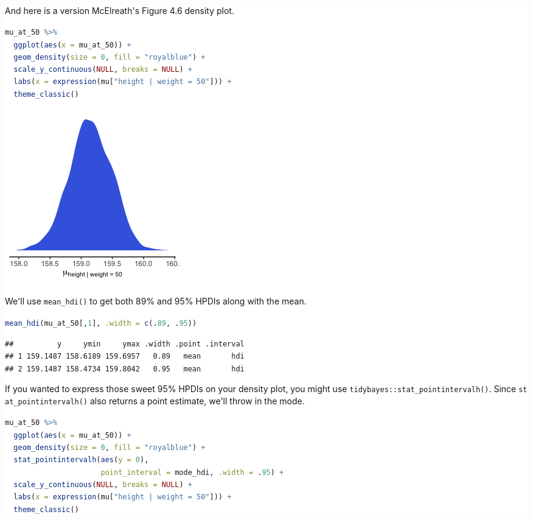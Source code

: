 And here is a version McElreath's Figure 4.6 density plot.

``` r
mu_at_50 %>%
  ggplot(aes(x = mu_at_50)) +
  geom_density(size = 0, fill = "royalblue") +
  scale_y_continuous(NULL, breaks = NULL) +
  labs(x = expression(mu["height | weight = 50"])) +
  theme_classic()
```

![](04_files/figure-markdown_github/unnamed-chunk-66-1.png)

We'll use `mean_hdi()` to get both 89% and 95% HPDIs along with the mean.

``` r
mean_hdi(mu_at_50[,1], .width = c(.89, .95))
```

    ##          y     ymin     ymax .width .point .interval
    ## 1 159.1487 158.6189 159.6957   0.89   mean       hdi
    ## 2 159.1487 158.4734 159.8042   0.95   mean       hdi

If you wanted to express those sweet 95% HPDIs on your density plot, you might use `tidybayes::stat_pointintervalh()`. Since `stat_pointintervalh()` also returns a point estimate, we'll throw in the mode.

``` r
mu_at_50 %>%
  ggplot(aes(x = mu_at_50)) +
  geom_density(size = 0, fill = "royalblue") +
  stat_pointintervalh(aes(y = 0), 
                      point_interval = mode_hdi, .width = .95) +
  scale_y_continuous(NULL, breaks = NULL) +
  labs(x = expression(mu["height | weight = 50"])) +
  theme_classic()
```
